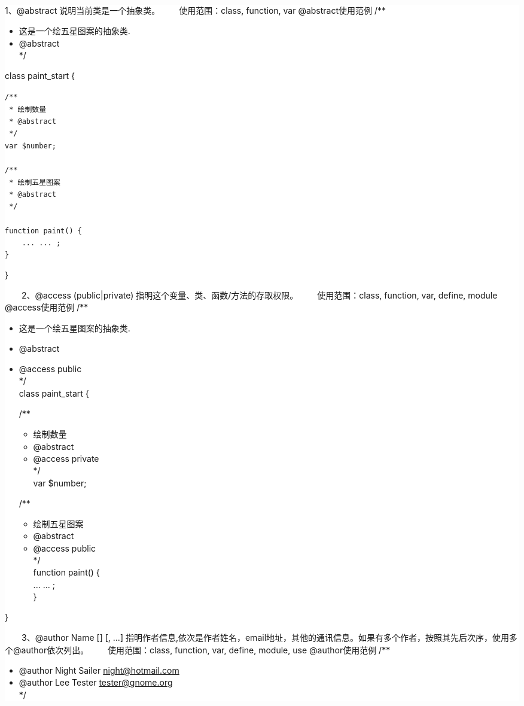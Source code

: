 1、@abstract 说明当前类是一个抽象类。
　　使用范围：class, function, var
@abstract使用范例
/**  
 * 这是一个绘五星图案的抽象类.  
 * @abstract  
 */  
  
class paint_start {   
  
    /**  
     * 绘制数量  
     * @abstract  
     */  
    var $number;   
  
    /**  
     * 绘制五星图案  
     * @abstract  
     */  
  
    function paint() {   
        ... ... ;   
    }   
}  

　　2、@access (public|private) 指明这个变量、类、函数/方法的存取权限。
　　使用范围：class, function, var, define, module
@access使用范例
/**  
 * 这是一个绘五星图案的抽象类.  
 * @abstract  
 * @access public  
 */  
class paint_start {   
  
    /**  
     * 绘制数量  
     * @abstract  
     * @access private  
     */  
    var $number;   
  
    /**  
     * 绘制五星图案  
     * @abstract  
     * @access    public  
     */  
    function paint() {   
        ... ... ;   
    }   
  
}  

　　3、@author Name [<email>] [, ...] 指明作者信息,依次是作者姓名，email地址，其他的通讯信息。如果有多个作者，按照其先后次序，使用多个@author依次列出。
　　使用范围：class, function, var, define, module, use
@author使用范例
/**  
 * @author Night Sailer <night@hotmail.com>  
 * @author Lee Tester <tester@gnome.org>  
 */  
